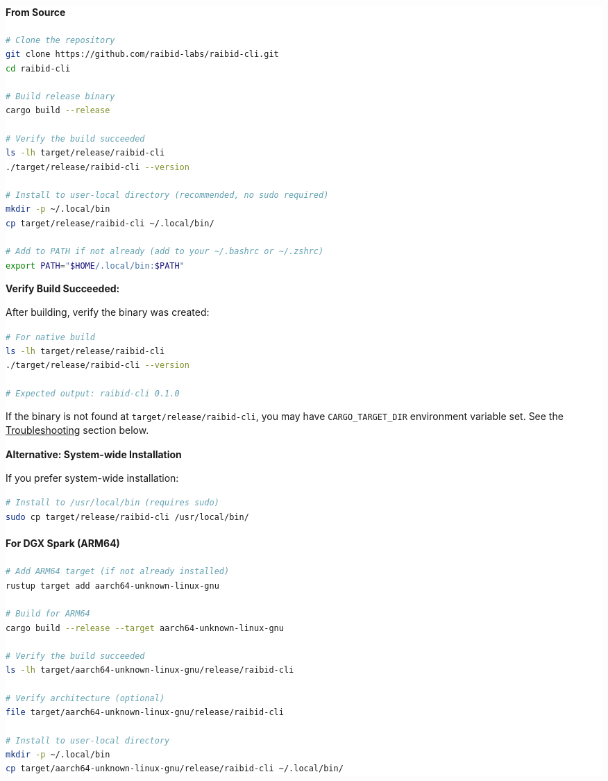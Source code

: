 #### From Source

```bash
# Clone the repository
git clone https://github.com/raibid-labs/raibid-cli.git
cd raibid-cli

# Build release binary
cargo build --release

# Verify the build succeeded
ls -lh target/release/raibid-cli
./target/release/raibid-cli --version

# Install to user-local directory (recommended, no sudo required)
mkdir -p ~/.local/bin
cp target/release/raibid-cli ~/.local/bin/

# Add to PATH if not already (add to your ~/.bashrc or ~/.zshrc)
export PATH="$HOME/.local/bin:$PATH"
```

**Verify Build Succeeded:**

After building, verify the binary was created:

```bash
# For native build
ls -lh target/release/raibid-cli
./target/release/raibid-cli --version

# Expected output: raibid-cli 0.1.0
```

If the binary is not found at `target/release/raibid-cli`, you may have `CARGO_TARGET_DIR` environment variable set. See the [Troubleshooting](#troubleshooting) section below.

**Alternative: System-wide Installation**

If you prefer system-wide installation:

```bash
# Install to /usr/local/bin (requires sudo)
sudo cp target/release/raibid-cli /usr/local/bin/
```

#### For DGX Spark (ARM64)

```bash
# Add ARM64 target (if not already installed)
rustup target add aarch64-unknown-linux-gnu

# Build for ARM64
cargo build --release --target aarch64-unknown-linux-gnu

# Verify the build succeeded
ls -lh target/aarch64-unknown-linux-gnu/release/raibid-cli

# Verify architecture (optional)
file target/aarch64-unknown-linux-gnu/release/raibid-cli

# Install to user-local directory
mkdir -p ~/.local/bin
cp target/aarch64-unknown-linux-gnu/release/raibid-cli ~/.local/bin/
```
